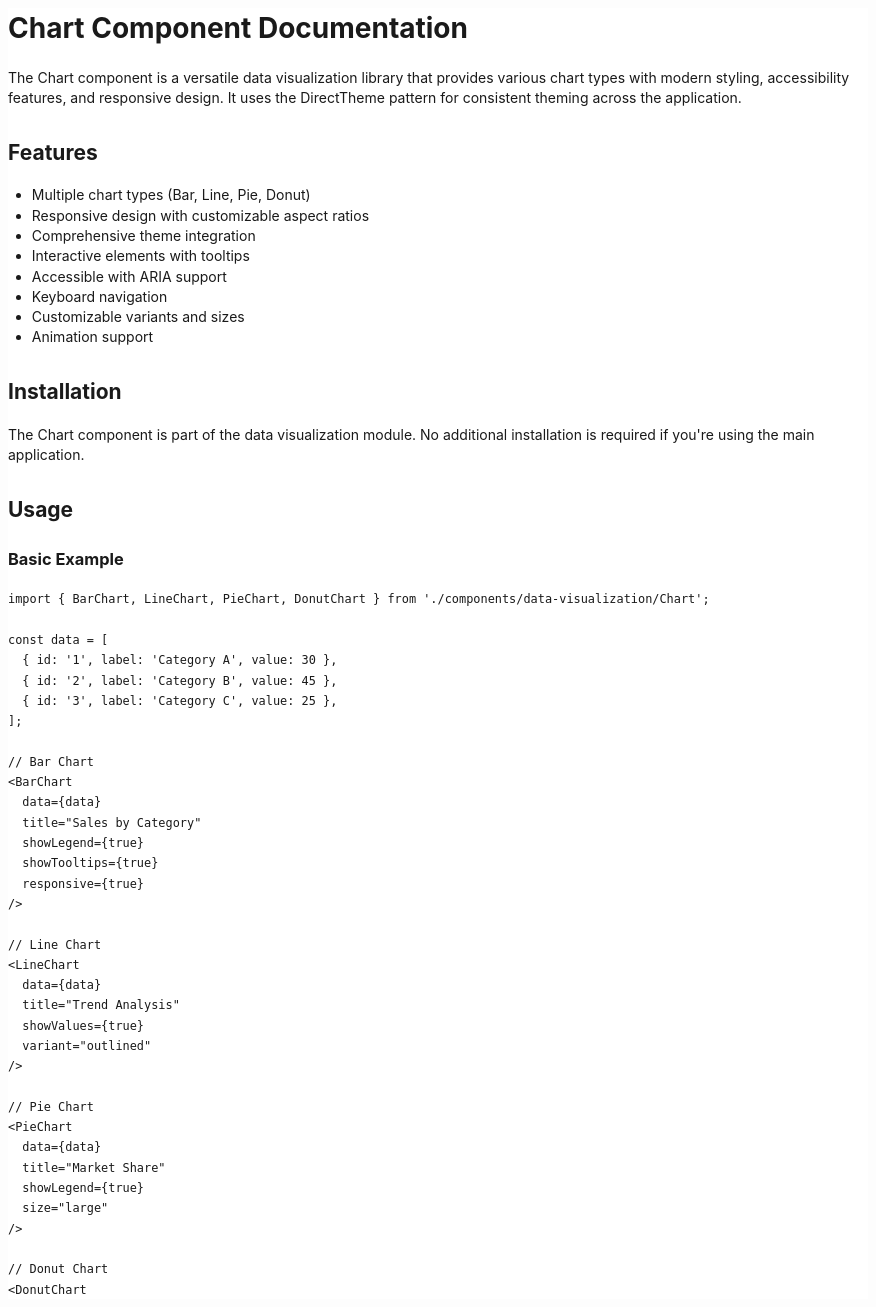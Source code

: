 # Chart Component Documentation

The Chart component is a versatile data visualization library that provides various chart types with modern styling, accessibility features, and responsive design. It uses the DirectTheme pattern for consistent theming across the application.

## Features

- Multiple chart types (Bar, Line, Pie, Donut)
- Responsive design with customizable aspect ratios
- Comprehensive theme integration
- Interactive elements with tooltips
- Accessible with ARIA support
- Keyboard navigation
- Customizable variants and sizes
- Animation support

## Installation

The Chart component is part of the data visualization module. No additional installation is required if you're using the main application.

## Usage

### Basic Example

```tsx
import { BarChart, LineChart, PieChart, DonutChart } from './components/data-visualization/Chart';

const data = [
  { id: '1', label: 'Category A', value: 30 },
  { id: '2', label: 'Category B', value: 45 },
  { id: '3', label: 'Category C', value: 25 },
];

// Bar Chart
<BarChart
  data={data}
  title="Sales by Category"
  showLegend={true}
  showTooltips={true}
  responsive={true}
/>

// Line Chart
<LineChart
  data={data}
  title="Trend Analysis"
  showValues={true}
  variant="outlined"
/>

// Pie Chart
<PieChart
  data={data}
  title="Market Share"
  showLegend={true}
  size="large"
/>

// Donut Chart
<DonutChart
```
